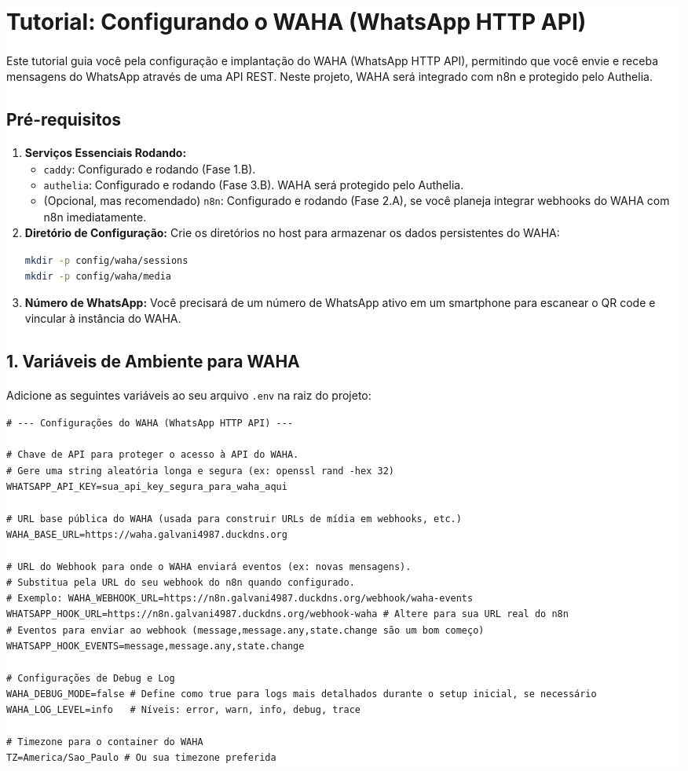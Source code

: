 # Tutorial: Configurando o WAHA (WhatsApp HTTP API)

Este tutorial guia você pela configuração e implantação do WAHA (WhatsApp HTTP API), permitindo que você envie e receba mensagens do WhatsApp através de uma API REST. Neste projeto, WAHA será integrado com n8n e protegido pelo Authelia.

## Pré-requisitos

1.  **Serviços Essenciais Rodando:**
    *   `caddy`: Configurado e rodando (Fase 1.B).
    *   `authelia`: Configurado e rodando (Fase 3.B). WAHA será protegido pelo Authelia.
    *   (Opcional, mas recomendado) `n8n`: Configurado e rodando (Fase 2.A), se você planeja integrar webhooks do WAHA com n8n imediatamente.
2.  **Diretório de Configuração:** Crie os diretórios no host para armazenar os dados persistentes do WAHA:
    ```bash
    mkdir -p config/waha/sessions
    mkdir -p config/waha/media
    ```
3.  **Número de WhatsApp:** Você precisará de um número de WhatsApp ativo em um smartphone para escanear o QR code e vincular à instância do WAHA.

## 1. Variáveis de Ambiente para WAHA

Adicione as seguintes variáveis ao seu arquivo `.env` na raiz do projeto:

```env
# --- Configurações do WAHA (WhatsApp HTTP API) ---

# Chave de API para proteger o acesso à API do WAHA.
# Gere uma string aleatória longa e segura (ex: openssl rand -hex 32)
WHATSAPP_API_KEY=sua_api_key_segura_para_waha_aqui

# URL base pública do WAHA (usada para construir URLs de mídia em webhooks, etc.)
WAHA_BASE_URL=https://waha.galvani4987.duckdns.org

# URL do Webhook para onde o WAHA enviará eventos (ex: novas mensagens).
# Substitua pela URL do seu webhook do n8n quando configurado.
# Exemplo: WAHA_WEBHOOK_URL=https://n8n.galvani4987.duckdns.org/webhook/waha-events
WHATSAPP_HOOK_URL=https://n8n.galvani4987.duckdns.org/webhook-waha # Altere para sua URL real do n8n
# Eventos para enviar ao webhook (message,message.any,state.change são um bom começo)
WHATSAPP_HOOK_EVENTS=message,message.any,state.change

# Configurações de Debug e Log
WAHA_DEBUG_MODE=false # Define como true para logs mais detalhados durante o setup inicial, se necessário
WAHA_LOG_LEVEL=info   # Níveis: error, warn, info, debug, trace

# Timezone para o container do WAHA
TZ=America/Sao_Paulo # Ou sua timezone preferida
```
